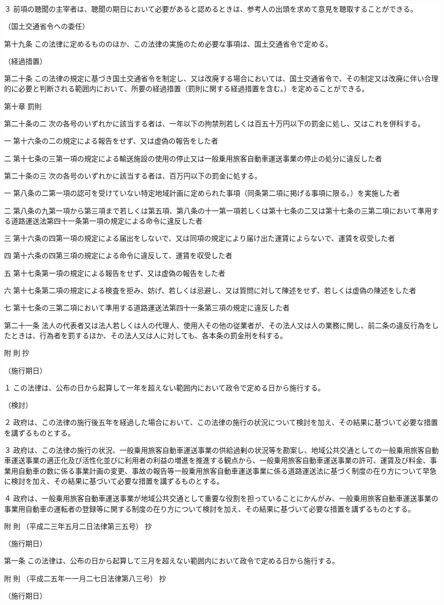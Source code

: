 ３ 前項の聴聞の主宰者は、聴聞の期日において必要があると認めるときは、参考人の出頭を求めて意見を聴取することができる。

（国土交通省令への委任）

第十九条 この法律に定めるもののほか、この法律の実施のため必要な事項は、国土交通省令で定める。

（経過措置）

第二十条 この法律の規定に基づき国土交通省令を制定し、又は改廃する場合においては、国土交通省令で、その制定又は改廃に伴い合理的に必要と判断される範囲内において、所要の経過措置（罰則に関する経過措置を含む。）を定めることができる。

第十章 罰則

第二十条の二 次の各号のいずれかに該当する者は、一年以下の拘禁刑若しくは百五十万円以下の罰金に処し、又はこれを併科する。

一 第十六条の二の規定による報告をせず、又は虚偽の報告をした者

二 第十七条の三第一項の規定による輸送施設の使用の停止又は一般乗用旅客自動車運送事業の停止の処分に違反した者

第二十条の三 次の各号のいずれかに該当する者は、百万円以下の罰金に処する。

一 第八条の二第一項の認可を受けていない特定地域計画に定められた事項（同条第二項に掲げる事項に限る。）を実施した者

二 第八条の九第一項から第三項まで若しくは第五項、第八条の十一第一項若しくは第十七条の二又は第十七条の三第二項において準用する道路運送法第四十一条第一項の規定による命令に違反した者

三 第十六条の四第一項の規定による届出をしないで、又は同項の規定により届け出た運賃によらないで、運賃を収受した者

四 第十六条の四第三項の規定による命令に違反して、運賃を収受した者

五 第十七条第一項の規定による報告をせず、又は虚偽の報告をした者

六 第十七条第二項の規定による検査を拒み、妨げ、若しくは忌避し、又は質問に対して陳述をせず、若しくは虚偽の陳述をした者

七 第十七条の三第二項において準用する道路運送法第四十一条第三項の規定に違反した者

第二十一条 法人の代表者又は法人若しくは人の代理人、使用人その他の従業者が、その法人又は人の業務に関し、前二条の違反行為をしたときは、行為者を罰するほか、その法人又は人に対しても、各本条の罰金刑を科する。

附 則 抄

（施行期日）

１ この法律は、公布の日から起算して一年を超えない範囲内において政令で定める日から施行する。

（検討）

２ 政府は、この法律の施行後五年を経過した場合において、この法律の施行の状況について検討を加え、その結果に基づいて必要な措置を講ずるものとする。

３ 政府は、この法律の施行の状況、一般乗用旅客自動車運送事業の供給過剰の状況等を勘案し、地域公共交通としての一般乗用旅客自動車運送事業の適正化及び活性化並びに利用者の利益の増進を推進する観点から、一般乗用旅客自動車運送事業の許可、運賃及び料金、事業用自動車の数に係る事業計画の変更、事故の報告等一般乗用旅客自動車運送事業に係る道路運送法に基づく制度の在り方について早急に検討を加え、その結果に基づいて必要な措置を講ずるものとする。

４ 政府は、一般乗用旅客自動車運送事業が地域公共交通として重要な役割を担っていることにかんがみ、一般乗用旅客自動車運送事業の事業用自動車の運転者の登録等に関する制度の在り方について検討を加え、その結果に基づいて必要な措置を講ずるものとする。

附 則 （平成二三年五月二日法律第三五号） 抄

（施行期日）

第一条 この法律は、公布の日から起算して三月を超えない範囲内において政令で定める日から施行する。

附 則 （平成二五年一一月二七日法律第八三号） 抄

（施行期日）
